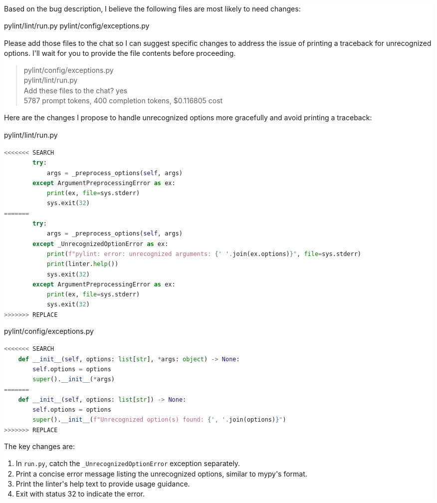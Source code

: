 Based on the bug description, I believe the following files are most likely to need changes:

pylint/lint/run.py
pylint/config/exceptions.py

Please add those files to the chat so I can suggest specific changes to address the issue of printing a traceback for unrecognized options. I'll wait for you to provide the file contents before proceeding.

> pylint/config/exceptions.py  
> pylint/lint/run.py  
> Add these files to the chat? yes  
> 5787 prompt tokens, 400 completion tokens, $0.116805 cost  

Here are the changes I propose to handle unrecognized options more gracefully and avoid printing a traceback:

pylint/lint/run.py
```python
<<<<<<< SEARCH
        try:
            args = _preprocess_options(self, args)
        except ArgumentPreprocessingError as ex:
            print(ex, file=sys.stderr)
            sys.exit(32)
=======
        try:
            args = _preprocess_options(self, args)
        except _UnrecognizedOptionError as ex:
            print(f"pylint: error: unrecognized arguments: {' '.join(ex.options)}", file=sys.stderr)
            print(linter.help())
            sys.exit(32)
        except ArgumentPreprocessingError as ex:
            print(ex, file=sys.stderr)
            sys.exit(32)
>>>>>>> REPLACE
```

pylint/config/exceptions.py
```python
<<<<<<< SEARCH
    def __init__(self, options: list[str], *args: object) -> None:
        self.options = options
        super().__init__(*args)
=======
    def __init__(self, options: list[str]) -> None:
        self.options = options
        super().__init__(f"Unrecognized option(s) found: {', '.join(options)}")
>>>>>>> REPLACE
```

The key changes are:

1. In `run.py`, catch the `_UnrecognizedOptionError` exception separately. 
2. Print a concise error message listing the unrecognized options, similar to mypy's format.
3. Print the linter's help text to provide usage guidance.
4. Exit with status 32 to indicate the error.
